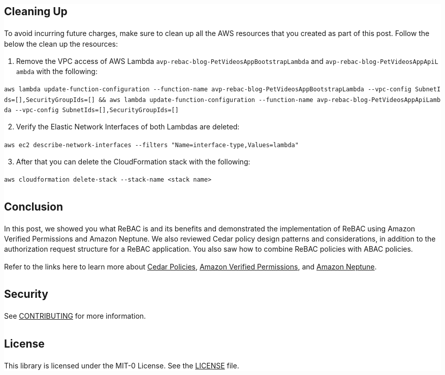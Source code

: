 ## Cleaning Up

To avoid incurring future charges, make sure to clean up all the AWS resources that you created as part of this post. Follow the below the clean up the resources:

1. Remove the VPC access of AWS Lambda `avp-rebac-blog-PetVideosAppBootstrapLambda` and `avp-rebac-blog-PetVideosAppApiLambda` with the following:

```
aws lambda update-function-configuration --function-name avp-rebac-blog-PetVideosAppBootstrapLambda --vpc-config SubnetIds=[],SecurityGroupIds=[] && aws lambda update-function-configuration --function-name avp-rebac-blog-PetVideosAppApiLambda --vpc-config SubnetIds=[],SecurityGroupIds=[]
```

2. Verify the Elastic Network Interfaces of both Lambdas are deleted:

```
aws ec2 describe-network-interfaces --filters "Name=interface-type,Values=lambda"
```

3. After that you can delete the CloudFormation stack with the following:

```
aws cloudformation delete-stack --stack-name <stack name>
```

## Conclusion

In this post, we showed you what ReBAC is and its benefits and demonstrated the implementation of ReBAC using Amazon Verified Permissions and Amazon Neptune. We also reviewed Cedar policy design patterns and considerations, in addition to the authorization request structure for a ReBAC application. You also saw how to combine ReBAC policies with ABAC policies. 

Refer to the links here to learn more about [Cedar Policies](https://docs.cedarpolicy.com/), [Amazon Verified Permissions](https://docs.aws.amazon.com/verifiedpermissions/latest/userguide/what-is-avp.html), and [Amazon Neptune](https://docs.aws.amazon.com/neptune/latest/userguide/intro.html).

## Security

See [CONTRIBUTING](CONTRIBUTING.md) for more information.

## License

This library is licensed under the MIT-0 License. See the [LICENSE](LICENSE) file.